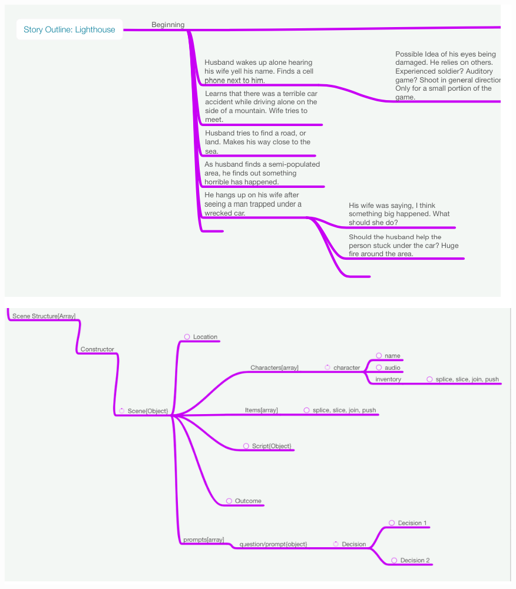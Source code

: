 ![Mind-Node - plotting game option logic](./mind-node-1.png)

![Mind-Node - plotting story logic](./mind-node-2.png)
